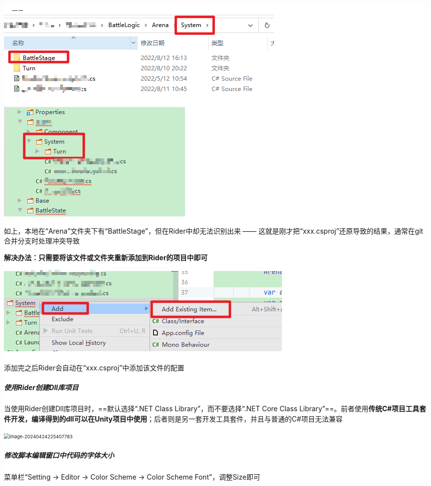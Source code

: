 ![image-20220815152248578](../Picture/image-20220815152248578.png)

![image-20220815152345301](../Picture/image-20220815152345301.png)

如上，本地在“Arena”文件夹下有“BattleStage”，但在Rider中却无法识别出来 —— 这就是刚才把“xxx.csproj”还原导致的结果，通常在git合并分支时处理冲突导致

**解决办法：只需要将该文件或文件夹重新添加到Rider的项目中即可**

![image-20220815152829928](../Picture/image-20220815152829928.png)

添加完之后Rider会自动在“xxx.csproj”中添加该文件的配置



##### 使用Rider创建Dll库项目

当使用Rider创建Dll库项目时，==默认选择“.NET Class Library”，而不要选择“.NET Core Class Library”==。前者使用**传统C#项目工具套件开发，编译得到的dll可以在Unity项目中使用**；后者则是另一套开发工具套件，并且与普通的C#项目无法兼容

<img src="https://gitee.com/kakaix892/image-host/raw/main/Typora/image-20240424225407783.png" alt="image-20240424225407783" style="zoom:67%;" />

##### 修改脚本编辑窗口中代码的字体大小

菜单栏“Setting -> Editor -> Color Scheme -> Color Scheme Font”，调整Size即可

